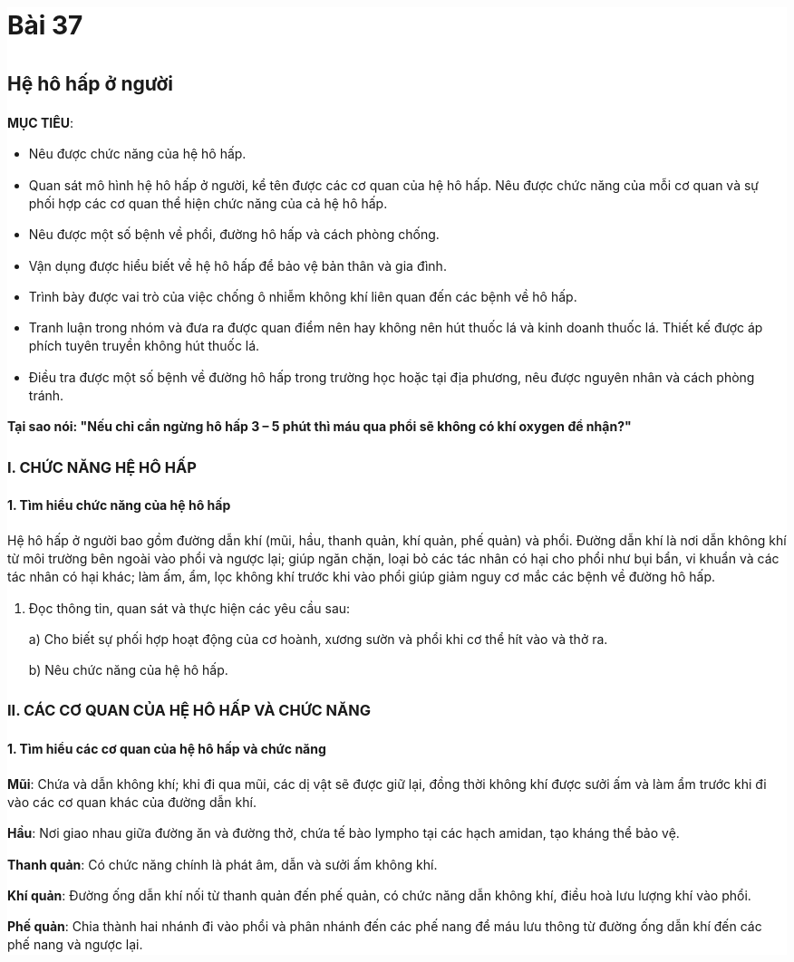 # Bài 37
## Hệ hô hấp ở người

**MỤC TIÊU**:

*   Nêu được chức năng của hệ hô hấp.

*   Quan sát mô hình hệ hô hấp ở người, kể tên được các cơ quan của hệ hô hấp. Nêu được chức năng của mỗi cơ quan và sự phối hợp các cơ quan thể hiện chức năng của cả hệ hô hấp.

*   Nêu được một số bệnh về phổi, đường hô hấp và cách phòng chống.

*   Vận dụng được hiểu biết về hệ hô hấp để bảo vệ bản thân và gia đình.

*   Trình bày được vai trò của việc chống ô nhiễm không khí liên quan đến các bệnh về hô hấp.

*   Tranh luận trong nhóm và đưa ra được quan điểm nên hay không nên hút thuốc lá và kinh doanh thuốc lá. Thiết kế được áp phích tuyên truyền không hút thuốc lá.

*   Điều tra được một số bệnh về đường hô hấp trong trường học hoặc tại địa phương, nêu được nguyên nhân và cách phòng tránh.

**Tại sao nói: "Nếu chỉ cần ngừng hô hấp 3 – 5 phút thì máu qua phổi sẽ không có khí oxygen để nhận?"**

### I. CHỨC NĂNG HỆ HÔ HẤP

#### 1. Tìm hiểu chức năng của hệ hô hấp

Hệ hô hấp ở người bao gồm đường dẫn khí (mũi, hầu, thanh quản, khí quản, phế quản) và phổi. Đường dẫn khí là nơi dẫn không khí từ môi trường bên ngoài vào phổi và ngược lại; giúp ngăn chặn, loại bỏ các tác nhân có hại cho phổi như bụi bẩn, vi khuẩn và các tác nhân có hại khác; làm ấm, ẩm, lọc không khí trước khi vào phổi giúp giảm nguy cơ mắc các bệnh về đường hô hấp.

1.  Đọc thông tin, quan sát và thực hiện các yêu cầu sau:

    a) Cho biết sự phối hợp hoạt động của cơ hoành, xương sườn và phổi khi cơ thể hít vào và thở ra.

    b) Nêu chức năng của hệ hô hấp.

### II. CÁC CƠ QUAN CỦA HỆ HÔ HẤP VÀ CHỨC NĂNG

#### 1. Tìm hiểu các cơ quan của hệ hô hấp và chức năng

**Mũi**: Chứa và dẫn không khí; khi đi qua mũi, các dị vật sẽ được giữ lại, đồng thời không khí được sưởi ấm và làm ẩm trước khi đi vào các cơ quan khác của đường dẫn khí.

**Hầu**: Nơi giao nhau giữa đường ăn và đường thở, chứa tế bào lympho tại các hạch amidan, tạo kháng thể bảo vệ.

**Thanh quản**: Có chức năng chính là phát âm, dẫn và sưởi ấm không khí.

**Khí quản**: Đường ống dẫn khí nối từ thanh quản đến phế quản, có chức năng dẫn không khí, điều hoà lưu lượng khí vào phổi.

**Phế quản**: Chia thành hai nhánh đi vào phổi và phân nhánh đến các phế nang để máu lưu thông từ đường ống dẫn khí đến các phế nang và ngược lại.
